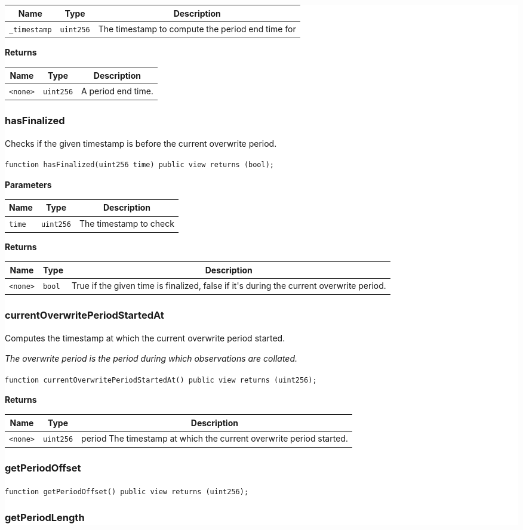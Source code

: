 |Name|Type|Description|
|----|----|-----------|
|`_timestamp`|`uint256`|The timestamp to compute the period end time for|

**Returns**

|Name|Type|Description|
|----|----|-----------|
|`<none>`|`uint256`|A period end time.|


### hasFinalized

Checks if the given timestamp is before the current overwrite period.


```solidity
function hasFinalized(uint256 time) public view returns (bool);
```
**Parameters**

|Name|Type|Description|
|----|----|-----------|
|`time`|`uint256`|The timestamp to check|

**Returns**

|Name|Type|Description|
|----|----|-----------|
|`<none>`|`bool`|True if the given time is finalized, false if it's during the current overwrite period.|


### currentOverwritePeriodStartedAt

Computes the timestamp at which the current overwrite period started.

*The overwrite period is the period during which observations are collated.*


```solidity
function currentOverwritePeriodStartedAt() public view returns (uint256);
```
**Returns**

|Name|Type|Description|
|----|----|-----------|
|`<none>`|`uint256`|period The timestamp at which the current overwrite period started.|


### getPeriodOffset


```solidity
function getPeriodOffset() public view returns (uint256);
```

### getPeriodLength
